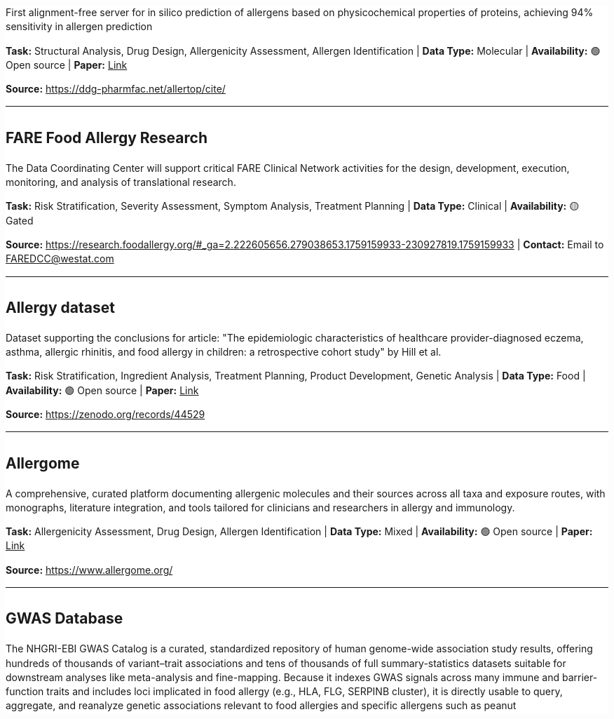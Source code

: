 First alignment-free server for in silico prediction of allergens based on physicochemical properties of proteins, achieving 94% sensitivity in allergen prediction

**Task:** Structural Analysis, Drug Design, Allergenicity Assessment, Allergen Identification | **Data Type:** Molecular | **Availability:** 🟢 Open source | **Paper:** [Link](https://bmcbioinformatics.biomedcentral.com/articles/10.1186/1471-2105-14-S6-S4)

**Source:** https://ddg-pharmfac.net/allertop/cite/

---

## FARE Food Allergy Research

The Data Coordinating Center will support critical FARE Clinical Network activities for the design, development, execution, monitoring, and analysis of translational research.

**Task:** Risk Stratification, Severity Assessment, Symptom Analysis, Treatment Planning | **Data Type:** Clinical | **Availability:** 🟡 Gated

**Source:** https://research.foodallergy.org/#_ga=2.222605656.279038653.1759159933-230927819.1759159933 | **Contact:** Email to FAREDCC@westat.com

---

## Allergy dataset

Dataset supporting the conclusions for article: "The epidemiologic characteristics of healthcare provider-diagnosed eczema, asthma, allergic rhinitis, and food allergy in children: a retrospective cohort study" by Hill et al.

**Task:** Risk Stratification, Ingredient Analysis, Treatment Planning, Product Development, Genetic Analysis | **Data Type:** Food | **Availability:** 🟢 Open source | **Paper:** [Link](https://pubmed.ncbi.nlm.nih.gov/27542726/)

**Source:** https://zenodo.org/records/44529

---

## Allergome

A comprehensive, curated platform documenting allergenic molecules and their sources across all taxa and exposure routes, with monographs, literature integration, and tools tailored for clinicians and researchers in allergy and immunology.

**Task:** Allergenicity Assessment, Drug Design, Allergen Identification | **Data Type:** Mixed | **Availability:** 🟢 Open source | **Paper:** [Link](https://www.jacionline.org/article/S0091-6749(04)03615-2/fulltext)

**Source:** https://www.allergome.org/

---

## GWAS Database

The NHGRI-EBI GWAS Catalog is a curated, standardized repository of human genome-wide association study results, offering hundreds of thousands of variant–trait associations and tens of thousands of full summary-statistics datasets suitable for downstream analyses like meta-analysis and fine-mapping. Because it indexes GWAS signals across many immune and barrier-function traits and includes loci implicated in food allergy (e.g., HLA, FLG, SERPINB cluster), it is directly usable to query, aggregate, and reanalyze genetic associations relevant to food allergies and specific allergens such as peanut

